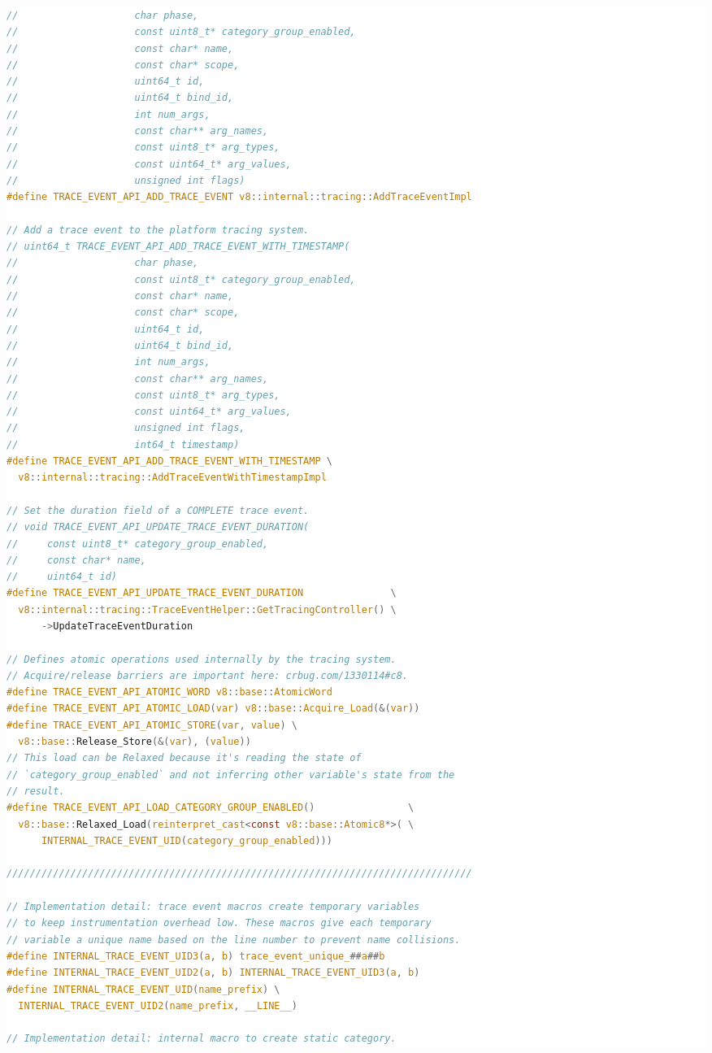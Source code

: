 ```c
//                    char phase,
//                    const uint8_t* category_group_enabled,
//                    const char* name,
//                    const char* scope,
//                    uint64_t id,
//                    uint64_t bind_id,
//                    int num_args,
//                    const char** arg_names,
//                    const uint8_t* arg_types,
//                    const uint64_t* arg_values,
//                    unsigned int flags)
#define TRACE_EVENT_API_ADD_TRACE_EVENT v8::internal::tracing::AddTraceEventImpl

// Add a trace event to the platform tracing system.
// uint64_t TRACE_EVENT_API_ADD_TRACE_EVENT_WITH_TIMESTAMP(
//                    char phase,
//                    const uint8_t* category_group_enabled,
//                    const char* name,
//                    const char* scope,
//                    uint64_t id,
//                    uint64_t bind_id,
//                    int num_args,
//                    const char** arg_names,
//                    const uint8_t* arg_types,
//                    const uint64_t* arg_values,
//                    unsigned int flags,
//                    int64_t timestamp)
#define TRACE_EVENT_API_ADD_TRACE_EVENT_WITH_TIMESTAMP \
  v8::internal::tracing::AddTraceEventWithTimestampImpl

// Set the duration field of a COMPLETE trace event.
// void TRACE_EVENT_API_UPDATE_TRACE_EVENT_DURATION(
//     const uint8_t* category_group_enabled,
//     const char* name,
//     uint64_t id)
#define TRACE_EVENT_API_UPDATE_TRACE_EVENT_DURATION               \
  v8::internal::tracing::TraceEventHelper::GetTracingController() \
      ->UpdateTraceEventDuration

// Defines atomic operations used internally by the tracing system.
// Acquire/release barriers are important here: crbug.com/1330114#c8.
#define TRACE_EVENT_API_ATOMIC_WORD v8::base::AtomicWord
#define TRACE_EVENT_API_ATOMIC_LOAD(var) v8::base::Acquire_Load(&(var))
#define TRACE_EVENT_API_ATOMIC_STORE(var, value) \
  v8::base::Release_Store(&(var), (value))
// This load can be Relaxed because it's reading the state of
// `category_group_enabled` and not inferring other variable's state from the
// result.
#define TRACE_EVENT_API_LOAD_CATEGORY_GROUP_ENABLED()                \
  v8::base::Relaxed_Load(reinterpret_cast<const v8::base::Atomic8*>( \
      INTERNAL_TRACE_EVENT_UID(category_group_enabled)))

////////////////////////////////////////////////////////////////////////////////

// Implementation detail: trace event macros create temporary variables
// to keep instrumentation overhead low. These macros give each temporary
// variable a unique name based on the line number to prevent name collisions.
#define INTERNAL_TRACE_EVENT_UID3(a, b) trace_event_unique_##a##b
#define INTERNAL_TRACE_EVENT_UID2(a, b) INTERNAL_TRACE_EVENT_UID3(a, b)
#define INTERNAL_TRACE_EVENT_UID(name_prefix) \
  INTERNAL_TRACE_EVENT_UID2(name_prefix, __LINE__)

// Implementation detail: internal macro to create static category.
```